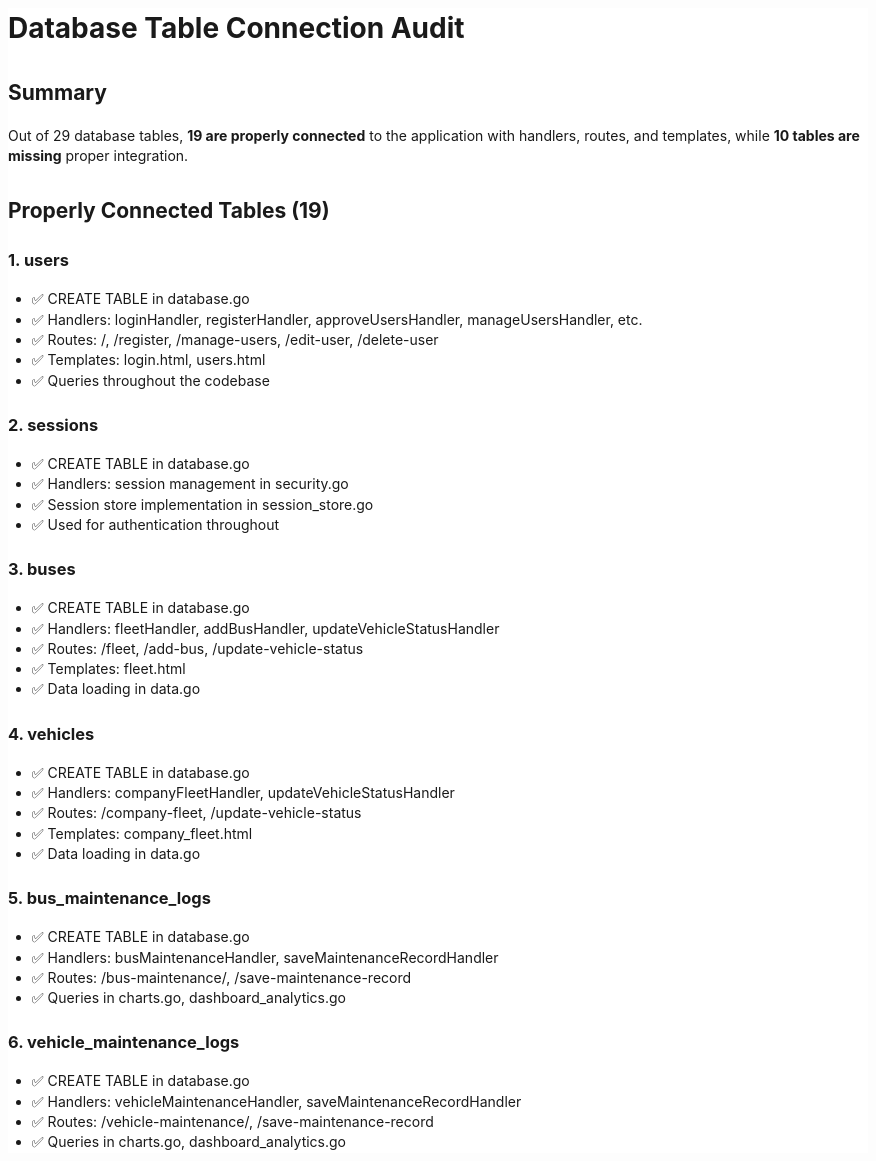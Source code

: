 # Database Table Connection Audit

## Summary
Out of 29 database tables, **19 are properly connected** to the application with handlers, routes, and templates, while **10 tables are missing** proper integration.

## Properly Connected Tables (19)

### 1. **users**
- ✅ CREATE TABLE in database.go
- ✅ Handlers: loginHandler, registerHandler, approveUsersHandler, manageUsersHandler, etc.
- ✅ Routes: /, /register, /manage-users, /edit-user, /delete-user
- ✅ Templates: login.html, users.html
- ✅ Queries throughout the codebase

### 2. **sessions**
- ✅ CREATE TABLE in database.go
- ✅ Handlers: session management in security.go
- ✅ Session store implementation in session_store.go
- ✅ Used for authentication throughout

### 3. **buses**
- ✅ CREATE TABLE in database.go
- ✅ Handlers: fleetHandler, addBusHandler, updateVehicleStatusHandler
- ✅ Routes: /fleet, /add-bus, /update-vehicle-status
- ✅ Templates: fleet.html
- ✅ Data loading in data.go

### 4. **vehicles**
- ✅ CREATE TABLE in database.go
- ✅ Handlers: companyFleetHandler, updateVehicleStatusHandler
- ✅ Routes: /company-fleet, /update-vehicle-status
- ✅ Templates: company_fleet.html
- ✅ Data loading in data.go

### 5. **bus_maintenance_logs**
- ✅ CREATE TABLE in database.go
- ✅ Handlers: busMaintenanceHandler, saveMaintenanceRecordHandler
- ✅ Routes: /bus-maintenance/, /save-maintenance-record
- ✅ Queries in charts.go, dashboard_analytics.go

### 6. **vehicle_maintenance_logs**
- ✅ CREATE TABLE in database.go
- ✅ Handlers: vehicleMaintenanceHandler, saveMaintenanceRecordHandler
- ✅ Routes: /vehicle-maintenance/, /save-maintenance-record
- ✅ Queries in charts.go, dashboard_analytics.go

